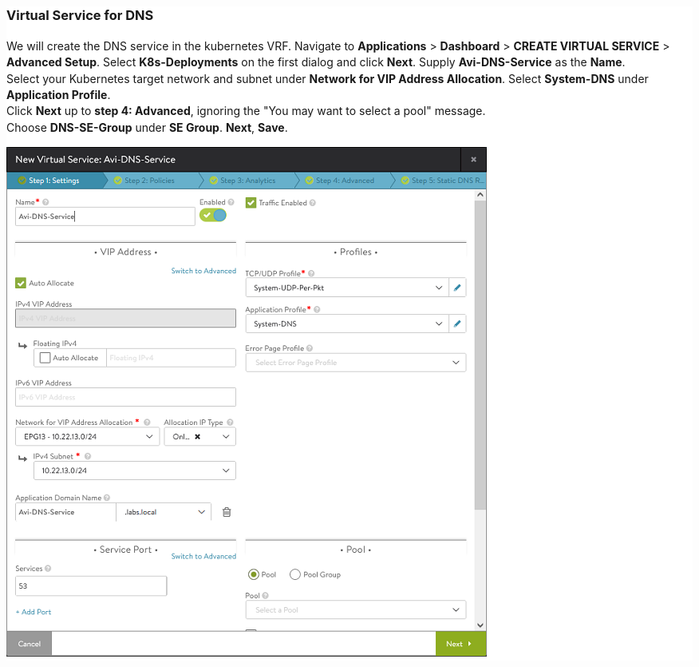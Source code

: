 ### Virtual Service for DNS

We will create the DNS service in the kubernetes VRF. Navigate to **Applications** > **Dashboard** > **CREATE VIRTUAL SERVICE** > **Advanced Setup**. Select **K8s-Deployments** on the first dialog and click **Next**. Supply **Avi-DNS-Service** as the **Name**.  
Select your Kubernetes target network and subnet under **Network for VIP Address Allocation**. Select **System-DNS** under **Application Profile**.  
Click **Next** up to **step 4: Advanced**, ignoring the "You may want to select a pool" message.  
Choose **DNS-SE-Group** under **SE Group**. **Next**, **Save**.

![](avi_dns_svc_1.png)

